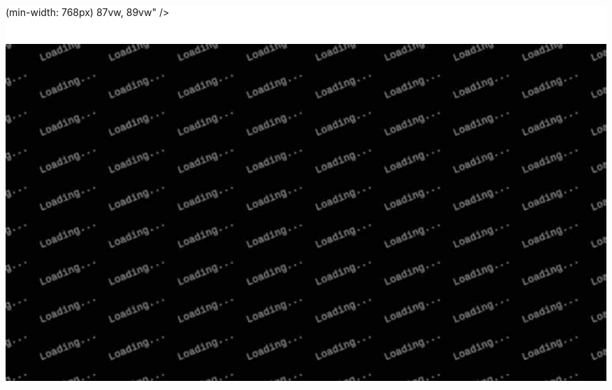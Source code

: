 (min-width: 768px) 87vw,
 89vw" />
</div>

<br>

<div id="container1" class="twentytwenty-container">
 <img width="100%" height="100%" class="lazyload" src="./../images/loading.jpg"
 data-src="./../images/SC23/tv-26277-1090px.jpg"
 data-srcset="./../images/SC23/tv-26277-512px.jpg 512w,
 ./../images/SC23/tv-26277-768px.jpg 768w,
 ./../images/SC23/tv-26277-1090px.jpg 1090w"
 sizes="(min-width: 1218px) 1090px,
 (min-width: 768px) 87vw,
 89vw" />